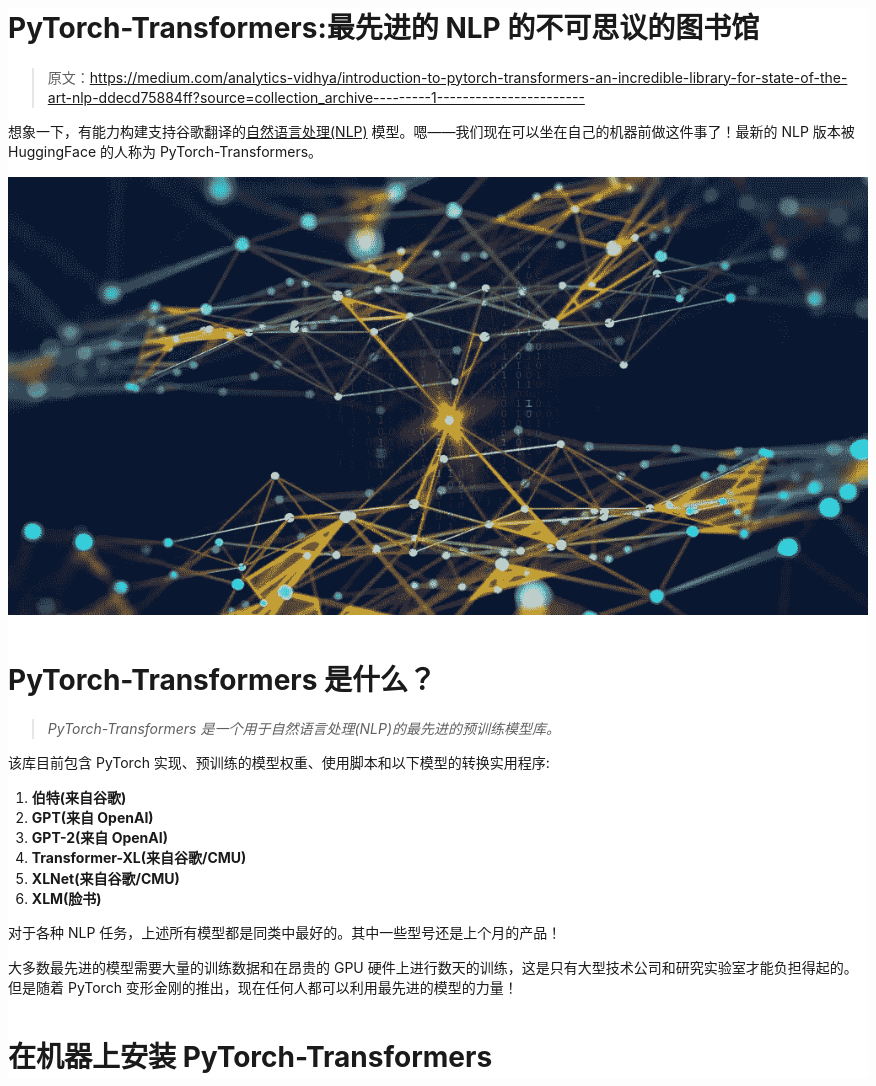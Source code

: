# PyTorch-Transformers:最先进的 NLP 的不可思议的图书馆

> 原文：<https://medium.com/analytics-vidhya/introduction-to-pytorch-transformers-an-incredible-library-for-state-of-the-art-nlp-ddecd75884ff?source=collection_archive---------1----------------------->

想象一下，有能力构建支持谷歌翻译的[自然语言处理(NLP)](https://courses.analyticsvidhya.com/courses/natural-language-processing-nlp?utm_source=blog&utm_medium=pytorch-transformers-nlp-python) 模型。嗯——我们现在可以坐在自己的机器前做这件事了！最新的 NLP 版本被 HuggingFace 的人称为 PyTorch-Transformers。

![](img/ddb582c399fffecc621e3efb617389e2.png)

# PyTorch-Transformers 是什么？

> *PyTorch-Transformers 是一个用于自然语言处理(NLP)的最先进的预训练模型库。*

该库目前包含 PyTorch 实现、预训练的模型权重、使用脚本和以下模型的转换实用程序:

1.  **伯特(来自谷歌)**
2.  **GPT(来自 OpenAI)**
3.  **GPT-2(来自 OpenAI)**
4.  **Transformer-XL(来自谷歌/CMU)**
5.  **XLNet(来自谷歌/CMU)**
6.  **XLM(脸书)**

对于各种 NLP 任务，上述所有模型都是同类中最好的。其中一些型号还是上个月的产品！

大多数最先进的模型需要大量的训练数据和在昂贵的 GPU 硬件上进行数天的训练，这是只有大型技术公司和研究实验室才能负担得起的。但是随着 PyTorch 变形金刚的推出，现在任何人都可以利用最先进的模型的力量！

# 在机器上安装 PyTorch-Transformers
